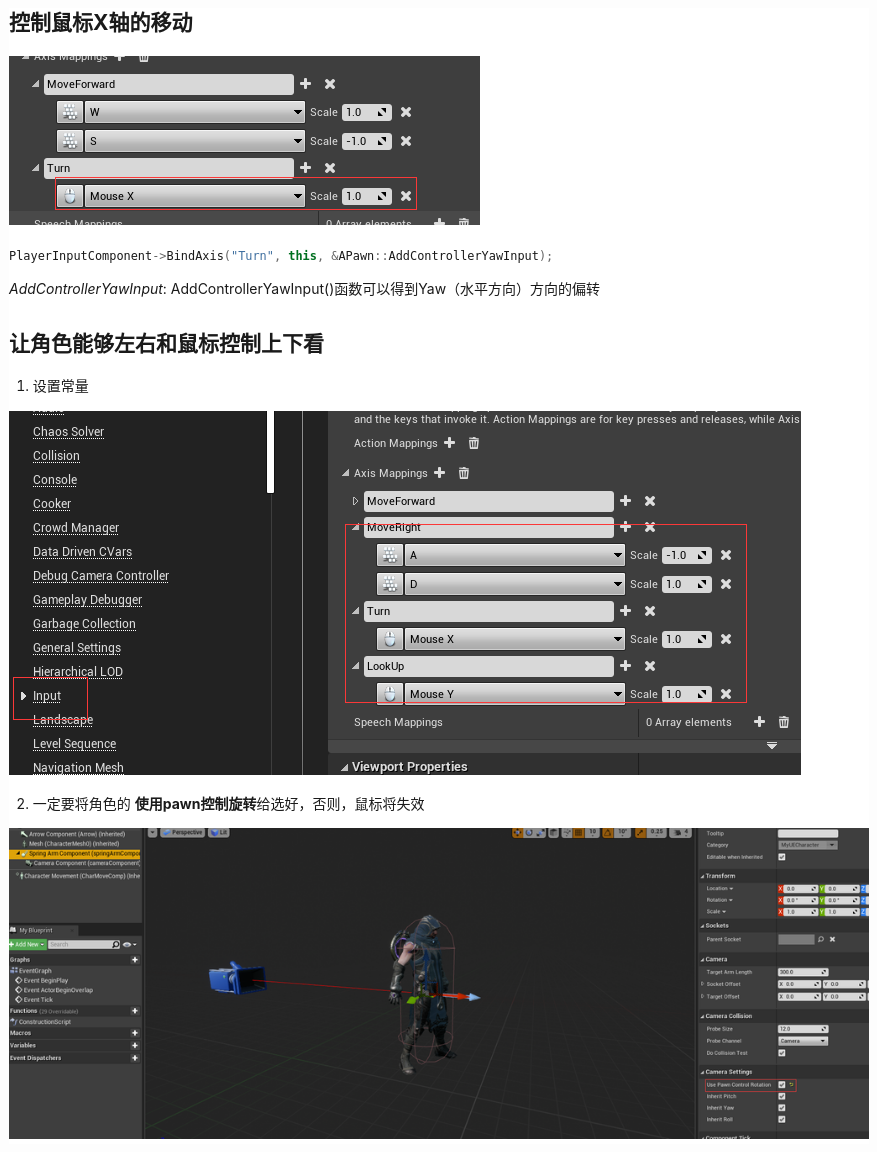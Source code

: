 ## 控制鼠标X轴的移动

![image-20230610123050209](image/1/image-20230610123050209.png)

```c++
PlayerInputComponent->BindAxis("Turn", this, &APawn::AddControllerYawInput);
```

*AddControllerYawInput*: AddControllerYawInput()函数可以得到Yaw（水平方向）方向的偏转



## 让角色能够左右和鼠标控制上下看

1. 设置常量

![image-20230610220938722](image/1/image-20230610220938722.png)

2. 一定要将角色的 <b id="blue">使用pawn控制旋转</b>给选好，否则，鼠标将失效

![image-20230610221024887](image/1/image-20230610221024887.png)
